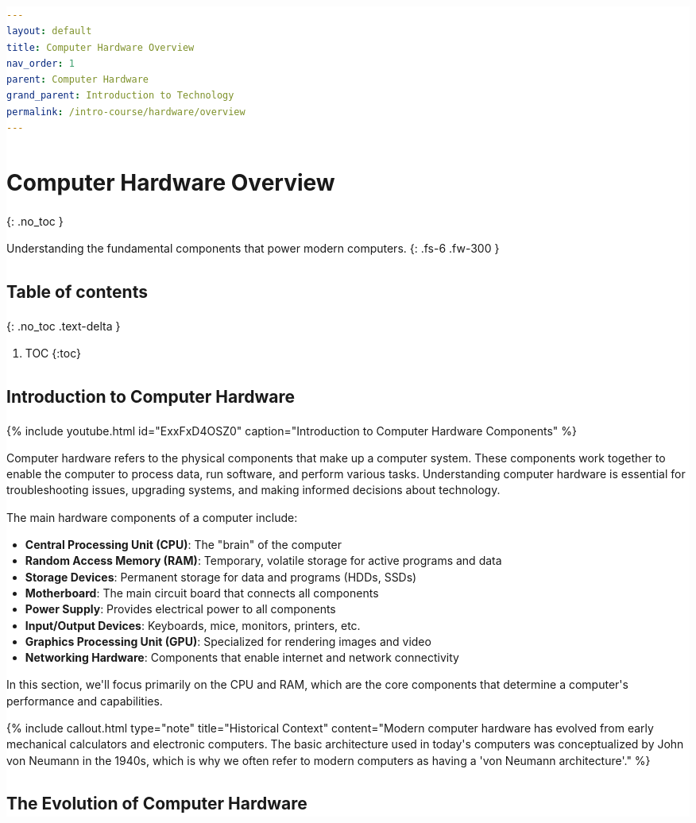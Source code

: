 ```yaml
---
layout: default
title: Computer Hardware Overview
nav_order: 1
parent: Computer Hardware
grand_parent: Introduction to Technology
permalink: /intro-course/hardware/overview
---
```


# Computer Hardware Overview
{: .no_toc }

Understanding the fundamental components that power modern computers.
{: .fs-6 .fw-300 }

## Table of contents
{: .no_toc .text-delta }

1. TOC
{:toc}

## Introduction to Computer Hardware

{% include youtube.html id="ExxFxD4OSZ0" caption="Introduction to Computer Hardware Components" %}

Computer hardware refers to the physical components that make up a computer system. These components work together to enable the computer to process data, run software, and perform various tasks. Understanding computer hardware is essential for troubleshooting issues, upgrading systems, and making informed decisions about technology.

The main hardware components of a computer include:

- **Central Processing Unit (CPU)**: The "brain" of the computer
- **Random Access Memory (RAM)**: Temporary, volatile storage for active programs and data
- **Storage Devices**: Permanent storage for data and programs (HDDs, SSDs)
- **Motherboard**: The main circuit board that connects all components
- **Power Supply**: Provides electrical power to all components
- **Input/Output Devices**: Keyboards, mice, monitors, printers, etc.
- **Graphics Processing Unit (GPU)**: Specialized for rendering images and video
- **Networking Hardware**: Components that enable internet and network connectivity

In this section, we'll focus primarily on the CPU and RAM, which are the core components that determine a computer's performance and capabilities.

{% include callout.html type="note" title="Historical Context" content="Modern computer hardware has evolved from early mechanical calculators and electronic computers. The basic architecture used in today's computers was conceptualized by John von Neumann in the 1940s, which is why we often refer to modern computers as having a 'von Neumann architecture'." %}

## The Evolution of Computer Hardware
